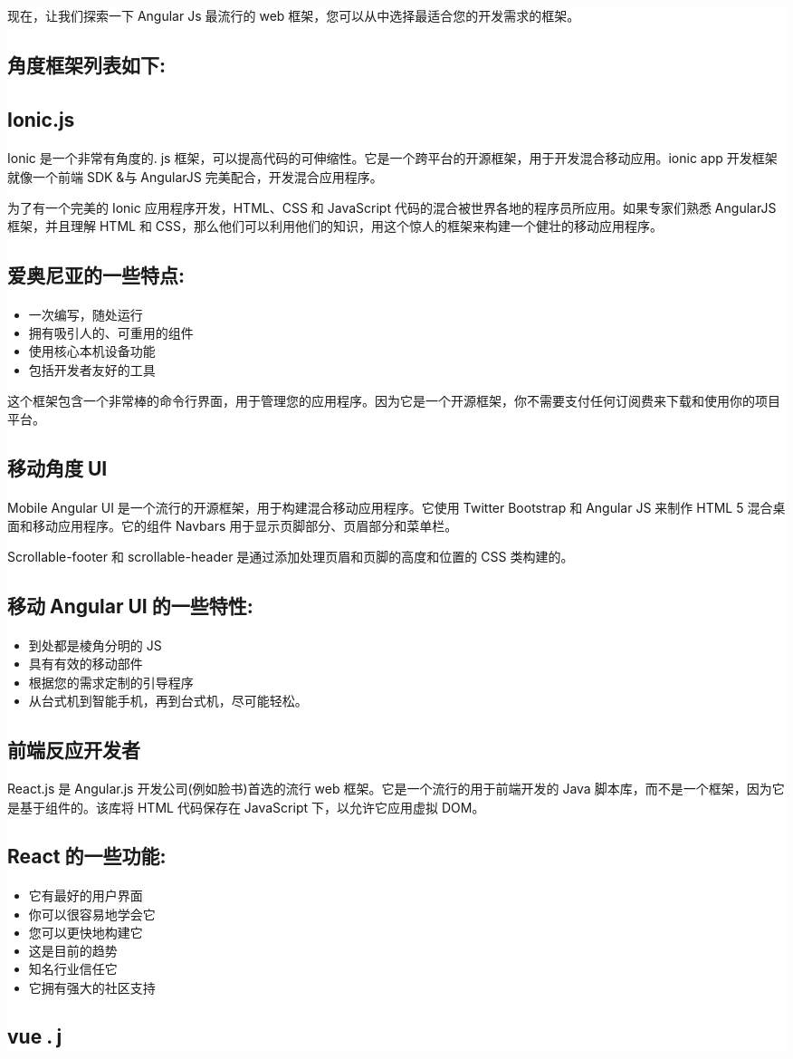 现在，让我们探索一下 Angular Js 最流行的 web 框架，您可以从中选择最适合您的开发需求的框架。

## 角度框架列表如下:

## **Ionic.js**

Ionic 是一个非常有角度的. js 框架，可以提高代码的可伸缩性。它是一个跨平台的开源框架，用于开发混合移动应用。ionic app 开发框架就像一个前端 SDK &与 AngularJS 完美配合，开发混合应用程序。

为了有一个完美的 Ionic 应用程序开发，HTML、CSS 和 JavaScript 代码的混合被世界各地的程序员所应用。如果专家们熟悉 AngularJS 框架，并且理解 HTML 和 CSS，那么他们可以利用他们的知识，用这个惊人的框架来构建一个健壮的移动应用程序。

## 爱奥尼亚的一些特点:

*   一次编写，随处运行
*   拥有吸引人的、可重用的组件
*   使用核心本机设备功能
*   包括开发者友好的工具

这个框架包含一个非常棒的命令行界面，用于管理您的应用程序。因为它是一个开源框架，你不需要支付任何订阅费来下载和使用你的项目平台。

## **移动角度 UI**

Mobile Angular UI 是一个流行的开源框架，用于构建混合移动应用程序。它使用 Twitter Bootstrap 和 Angular JS 来制作 HTML 5 混合桌面和移动应用程序。它的组件 Navbars 用于显示页脚部分、页眉部分和菜单栏。

Scrollable-footer 和 scrollable-header 是通过添加处理页眉和页脚的高度和位置的 CSS 类构建的。

## 移动 Angular UI 的一些特性:

*   到处都是棱角分明的 JS
*   具有有效的移动部件
*   根据您的需求定制的引导程序
*   从台式机到智能手机，再到台式机，尽可能轻松。

## **前端反应开发者**

React.js 是 Angular.js 开发公司(例如脸书)首选的流行 web 框架。它是一个流行的用于前端开发的 Java 脚本库，而不是一个框架，因为它是基于组件的。该库将 HTML 代码保存在 JavaScript 下，以允许它应用虚拟 DOM。

## React 的一些功能:

*   它有最好的用户界面
*   你可以很容易地学会它
*   您可以更快地构建它
*   这是目前的趋势
*   知名行业信任它
*   它拥有强大的社区支持

## vue . j

